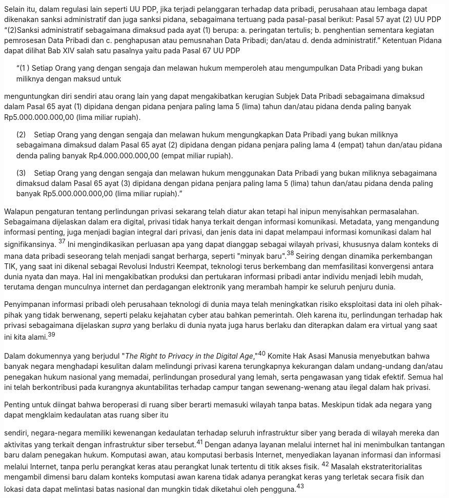 <p><span class="font1">Selain itu, dalam regulasi lain seperti UU PDP, jika terjadi pelanggaran terhadap data pribadi, perusahaan atau lembaga dapat dikenakan sanksi administratif dan juga sanksi pidana, sebagaimana tertuang pada pasal-pasal berikut: Pasal 57 ayat (2) UU PDP “(2)Sanksi administratif sebagaimana dimaksud pada ayat (1) berupa: a. peringatan tertulis; b. penghentian sementara kegiatan pemrosesan Data Pribadi dan c. penghapusan atau pemusnahan Data Pribadi; dan/atau d. denda administratif.” Ketentuan Pidana dapat dilihat Bab XIV salah satu pasalnya yaitu pada Pasal 67 UU PDP</span></p>
<ul style="list-style:none;"><li>
<p><span class="font1">“(1 ) Setiap Orang yang dengan sengaja dan melawan hukum memperoleh atau mengumpulkan Data Pribadi yang bukan miliknya dengan maksud untuk</span></p></li></ul>
<p><span class="font1">menguntungkan diri sendiri atau orang lain yang dapat mengakibatkan kerugian Subjek Data Pribadi sebagaimana dimaksud dalam Pasal 65 ayat (1) dipidana dengan pidana penjara paling lama 5 (lima) tahun dan/atau pidana denda paling banyak Rp5.000.000.000,00 (lima miliar rupiah).</span></p>
<ul style="list-style:none;"><li>
<p><span class="font1">(2) &nbsp;&nbsp;&nbsp;Setiap Orang yang dengan sengaja dan melawan hukum mengungkapkan Data Pribadi yang bukan miliknya sebagaimana dimaksud dalam Pasal 65 ayat (2) dipidana dengan pidana penjara paling lama 4 (empat) tahun dan/atau pidana denda paling banyak Rp4.000.000.000,00 (empat miliar rupiah).</span></p></li>
<li>
<p><span class="font1">(3) &nbsp;&nbsp;&nbsp;Setiap Orang yang dengan sengaja dan melawan hukum menggunakan Data Pribadi yang bukan miliknya sebagaimana dimaksud dalam Pasal 65 ayat (3) dipidana dengan pidana penjara paling lama 5 (lima) tahun dan/atau pidana denda paling banyak Rp5.000.000.000,00 (lima miliar rupiah).”</span></p></li></ul>
<p><span class="font1">Walapun pengaturan tentang perlindungan privasi sekarang telah diatur akan tetapi hal inipun menyisahkan permasalahan. Sebagaimana dijelaskan dalam era digital, privasi tidak hanya terkait dengan informasi komunikasi. Metadata, yang mengandung informasi penting, juga menjadi bagian integral dari privasi, dan jenis data ini dapat melampaui informasi komunikasi dalam hal signifikansinya. </span><span class="font0"><sup>37</sup> </span><span class="font1">Ini mengindikasikan perluasan apa yang dapat dianggap sebagai wilayah privasi, khususnya dalam konteks di mana data pribadi seseorang telah menjadi sangat berharga, seperti &quot;minyak baru&quot;.</span><span class="font0"><sup>38 </sup></span><span class="font1">Seiring dengan dinamika perkembangan TIK, yang saat ini dikenal sebagai Revolusi Industri Keempat, teknologi terus berkembang dan memfasilitasi konvergensi antara dunia nyata dan maya. Hal ini mengakibatkan produksi dan pertukaran informasi pribadi antar individu menjadi lebih mudah, terutama dengan munculnya internet dan perdagangan elektronik yang merambah hampir ke seluruh penjuru dunia.</span></p>
<p><span class="font1">Penyimpanan informasi pribadi oleh perusahaan teknologi di dunia maya telah meningkatkan risiko eksploitasi data ini oleh pihak-pihak yang tidak berwenang, seperti pelaku kejahatan cyber atau bahkan pemerintah. Oleh karena itu, perlindungan terhadap hak privasi sebagaimana dijelaskan </span><span class="font1" style="font-style:italic;">supra</span><span class="font1"> yang berlaku di dunia nyata juga harus berlaku dan diterapkan dalam era virtual yang saat ini kita alami.</span><span class="font0"><sup>39</sup></span></p>
<p><span class="font1">Dalam dokumennya yang berjudul &quot;</span><span class="font1" style="font-style:italic;">The Right to Privacy in the Digital Age</span><span class="font1">,&quot;</span><span class="font0"><sup>40</sup> </span><span class="font1">Komite Hak Asasi Manusia menyebutkan bahwa banyak negara menghadapi kesulitan dalam melindungi privasi karena terungkapnya kekurangan dalam undang-undang dan/atau penegakan hukum nasional yang memadai, perlindungan prosedural yang lemah, serta pengawasan yang tidak efektif. Semua hal ini telah berkontribusi pada kurangnya akuntabilitas terhadap campur tangan sewenang-wenang atau ilegal dalam hak privasi.</span></p>
<p><span class="font1">Penting untuk diingat bahwa beroperasi di ruang siber berarti memasuki wilayah tanpa batas. Meskipun tidak ada negara yang dapat mengklaim kedaulatan atas ruang siber itu</span></p>
<p><span class="font1">sendiri, negara-negara memiliki kewenangan kedaulatan terhadap seluruh infrastruktur siber yang berada di wilayah mereka dan aktivitas yang terkait dengan infrastruktur siber tersebut.</span><span class="font0"><sup>41</sup> </span><span class="font1">Dengan adanya layanan melalui internet hal ini menimbulkan tantangan baru dalam penegakan hukum. Komputasi awan, atau komputasi berbasis Internet, menyediakan layanan informasi dan informasi melalui Internet, tanpa perlu perangkat keras atau perangkat lunak tertentu di titik akses fisik. </span><span class="font0"><sup>42</sup> </span><span class="font1">Masalah ekstrateritorialitas mengambil dimensi baru dalam konteks komputasi awan karena tidak adanya perangkat keras yang terletak secara fisik dan lokasi data dapat melintasi batas nasional dan mungkin tidak diketahui oleh pengguna.</span><span class="font0"><sup>43</sup></span></p>